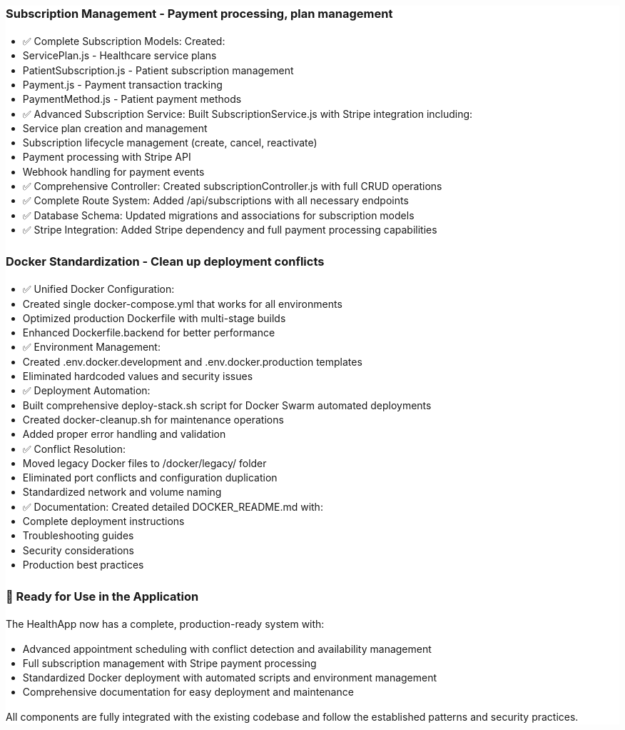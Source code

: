 ### Subscription Management - Payment processing, plan management

- ✅ Complete Subscription Models: Created:
- ServicePlan.js - Healthcare service plans
- PatientSubscription.js - Patient subscription management
- Payment.js - Payment transaction tracking
- PaymentMethod.js - Patient payment methods
- ✅ Advanced Subscription Service: Built SubscriptionService.js with Stripe integration including:
- Service plan creation and management
- Subscription lifecycle management (create, cancel, reactivate)
- Payment processing with Stripe API
- Webhook handling for payment events
- ✅ Comprehensive Controller: Created subscriptionController.js with full CRUD operations
- ✅ Complete Route System: Added /api/subscriptions with all necessary endpoints
- ✅ Database Schema: Updated migrations and associations for subscription models
- ✅ Stripe Integration: Added Stripe dependency and full payment processing capabilities

### Docker Standardization - Clean up deployment conflicts

- ✅ Unified Docker Configuration:
- Created single docker-compose.yml that works for all environments
- Optimized production Dockerfile with multi-stage builds
- Enhanced Dockerfile.backend for better performance
- ✅ Environment Management:
- Created .env.docker.development and .env.docker.production templates
- Eliminated hardcoded values and security issues
- ✅ Deployment Automation:
- Built comprehensive deploy-stack.sh script for Docker Swarm automated deployments
- Created docker-cleanup.sh for maintenance operations
- Added proper error handling and validation
- ✅ Conflict Resolution:
- Moved legacy Docker files to /docker/legacy/ folder
- Eliminated port conflicts and configuration duplication
- Standardized network and volume naming
- ✅ Documentation: Created detailed DOCKER_README.md with:
- Complete deployment instructions
- Troubleshooting guides
- Security considerations
- Production best practices

### 🚀 Ready for Use in the Application

The HealthApp now has a complete, production-ready system with:

- Advanced appointment scheduling with conflict detection and availability management
- Full subscription management with Stripe payment processing
- Standardized Docker deployment with automated scripts and environment management
- Comprehensive documentation for easy deployment and maintenance

All components are fully integrated with the existing codebase and follow the established patterns and security practices.
